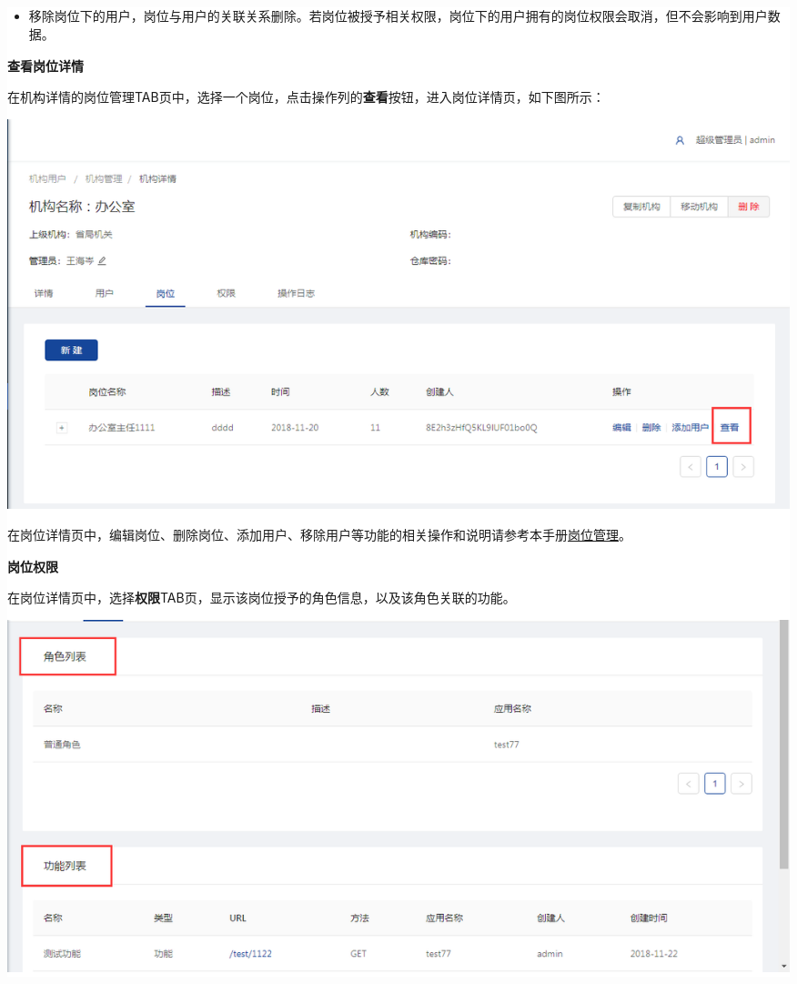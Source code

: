 - 移除岗位下的用户，岗位与用户的关联关系删除。若岗位被授予相关权限，岗位下的用户拥有的岗位权限会取消，但不会影响到用户数据。

**查看岗位详情**

在机构详情的岗位管理TAB页中，选择一个岗位，点击操作列的**查看**按钮，进入岗位详情页，如下图所示：

![orguser-jobdetail](assets/images/doc/orguser-jobdetail.jpg)

在岗位详情页中，编辑岗位、删除岗位、添加用户、移除用户等功能的相关操作和说明请参考本手册[岗位管理](#job)。

**岗位权限**

在岗位详情页中，选择**权限**TAB页，显示该岗位授予的角色信息，以及该角色关联的功能。

![orguser-jobpermission](assets/images/doc/orguser-jobpermission.jpg)
